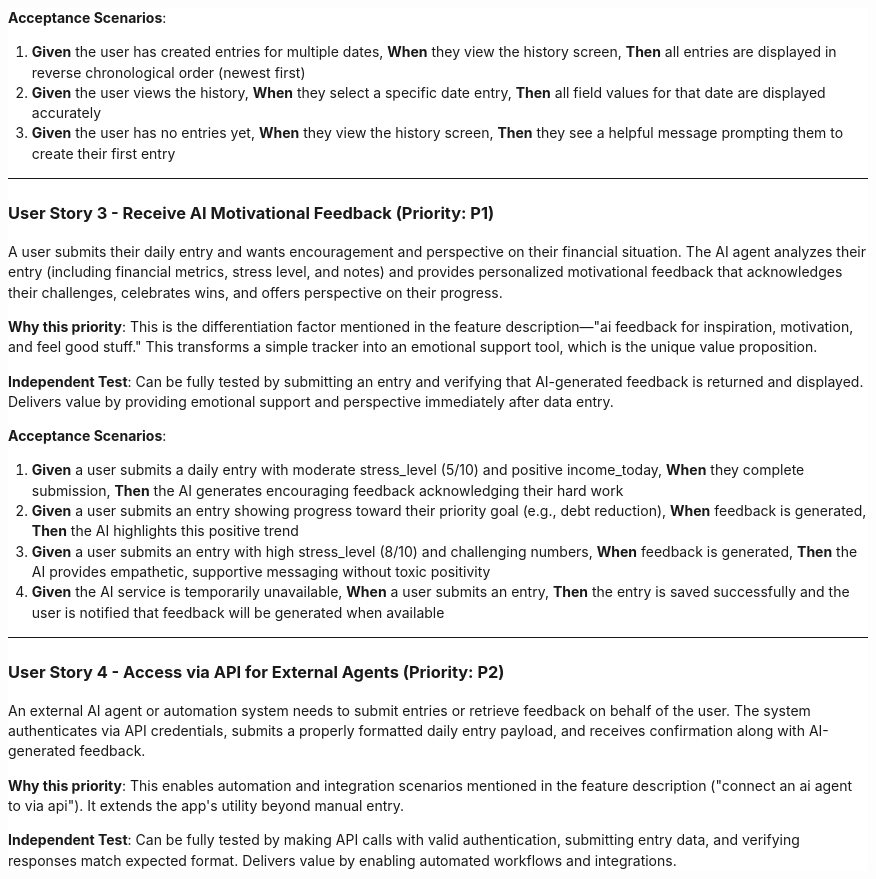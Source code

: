 **Acceptance Scenarios**:

1. **Given** the user has created entries for multiple dates, **When** they view the history screen, **Then** all entries are displayed in reverse chronological order (newest first)
2. **Given** the user views the history, **When** they select a specific date entry, **Then** all field values for that date are displayed accurately
3. **Given** the user has no entries yet, **When** they view the history screen, **Then** they see a helpful message prompting them to create their first entry

---

### User Story 3 - Receive AI Motivational Feedback (Priority: P1)

A user submits their daily entry and wants encouragement and perspective on their financial situation. The AI agent analyzes their entry (including financial metrics, stress level, and notes) and provides personalized motivational feedback that acknowledges their challenges, celebrates wins, and offers perspective on their progress.

**Why this priority**: This is the differentiation factor mentioned in the feature description—"ai feedback for inspiration, motivation, and feel good stuff." This transforms a simple tracker into an emotional support tool, which is the unique value proposition.

**Independent Test**: Can be fully tested by submitting an entry and verifying that AI-generated feedback is returned and displayed. Delivers value by providing emotional support and perspective immediately after data entry.

**Acceptance Scenarios**:

1. **Given** a user submits a daily entry with moderate stress_level (5/10) and positive income_today, **When** they complete submission, **Then** the AI generates encouraging feedback acknowledging their hard work
2. **Given** a user submits an entry showing progress toward their priority goal (e.g., debt reduction), **When** feedback is generated, **Then** the AI highlights this positive trend
3. **Given** a user submits an entry with high stress_level (8/10) and challenging numbers, **When** feedback is generated, **Then** the AI provides empathetic, supportive messaging without toxic positivity
4. **Given** the AI service is temporarily unavailable, **When** a user submits an entry, **Then** the entry is saved successfully and the user is notified that feedback will be generated when available

---

### User Story 4 - Access via API for External Agents (Priority: P2)

An external AI agent or automation system needs to submit entries or retrieve feedback on behalf of the user. The system authenticates via API credentials, submits a properly formatted daily entry payload, and receives confirmation along with AI-generated feedback.

**Why this priority**: This enables automation and integration scenarios mentioned in the feature description ("connect an ai agent to via api"). It extends the app's utility beyond manual entry.

**Independent Test**: Can be fully tested by making API calls with valid authentication, submitting entry data, and verifying responses match expected format. Delivers value by enabling automated workflows and integrations.
